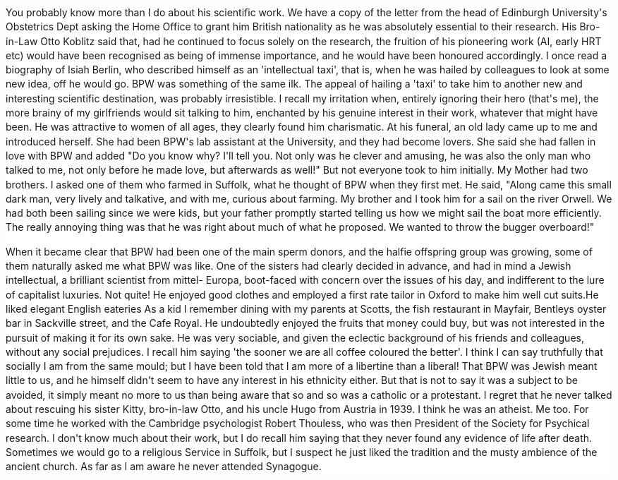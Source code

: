 You probably know more than I do about his scientific work. We have a copy of the letter from the
head of Edinburgh University's Obstetrics Dept asking the Home Office to grant him British
nationality as he was absolutely essential to their research. His Bro-in-Law Otto Koblitz said that,
had he continued to focus solely on the research, the fruition of his pioneering work (AI, early HRT
etc) would have been recognised as being of immense importance, and he would have been
honoured accordingly. I once read a biography of Isiah Berlin, who described himself as an
'intellectual taxi', that is, when he was hailed by colleagues to look at some new idea, off he would
go. BPW was something of the same ilk. The appeal of hailing a 'taxi' to take him to another new
and interesting scientific destination, was probably irresistible. I recall my irritation when, entirely
ignoring their hero (that's me), the more brainy of my girlfriends would sit talking to him,
enchanted by his genuine interest in their work, whatever that might have been. He was attractive to
women of all ages, they clearly found him charismatic. At his funeral, an old lady came up to me
and introduced herself. She had been BPW's lab assistant at the University, and they had become
lovers. She said she had fallen in love with BPW and added "Do you know why? I'll tell you. Not
only was he clever and amusing, he was also the only man who talked to me, not only before he
made love, but afterwards as well!" But not everyone took to him initially. My Mother had two
brothers. I asked one of them who farmed in Suffolk, what he thought of BPW when they first met.
He said, "Along came this small dark man, very lively and talkative, and with me, curious about
farming. My brother and I took him for a sail on the river Orwell. We had both been sailing since
we were kids, but your father promptly started telling us how we might sail the boat more
efficiently. The really annoying thing was that he was right about much of what he proposed. We
wanted to throw the bugger overboard!"

When it became clear that BPW had been one of the main sperm donors, and the halfie offspring
group was growing, some of them naturally asked me what BPW was like. One of the sisters had
clearly decided in advance, and had in mind a Jewish intellectual, a brilliant scientist from mittel-
Europa, boot-faced with concern over the issues of his day, and indifferent to the lure of capitalist
luxuries. Not quite! He enjoyed good clothes and employed a first rate tailor in Oxford to make him
well cut suits.He liked elegant English eateries As a kid I remember dining with my parents at
Scotts, the fish restaurant in Mayfair, Bentleys oyster bar in Sackville street, and the Cafe Royal. He
undoubtedly enjoyed the fruits that money could buy, but was not interested in the pursuit of
making it for its own sake. He was very sociable, and given the eclectic background of his friends
and colleagues, without any social prejudices. I recall him saying 'the sooner we are all coffee
coloured the better'. I think I can say truthfully that socially I am from the same mould; but I have
been told that I am more of a libertine than a liberal! That BPW was Jewish meant little to us, and
he himself didn't seem to have any interest in his ethnicity either. But that is not to say it was a
subject to be avoided, it simply meant no more to us than being aware that so and so was a catholic
or a protestant. I regret that he never talked about rescuing his sister Kitty, bro-in-law Otto, and his
uncle Hugo from Austria in 1939. I think he was an atheist. Me too. For some time he worked with
the Cambridge psychologist Robert Thouless, who was then President of the Society for Psychical
research. I don't know much about their work, but I do recall him saying that they never found any
evidence of life after death. Sometimes we would go to a religious Service in Suffolk, but I suspect
he just liked the tradition and the musty ambience of the ancient church. As far as I am aware he
never attended Synagogue.
